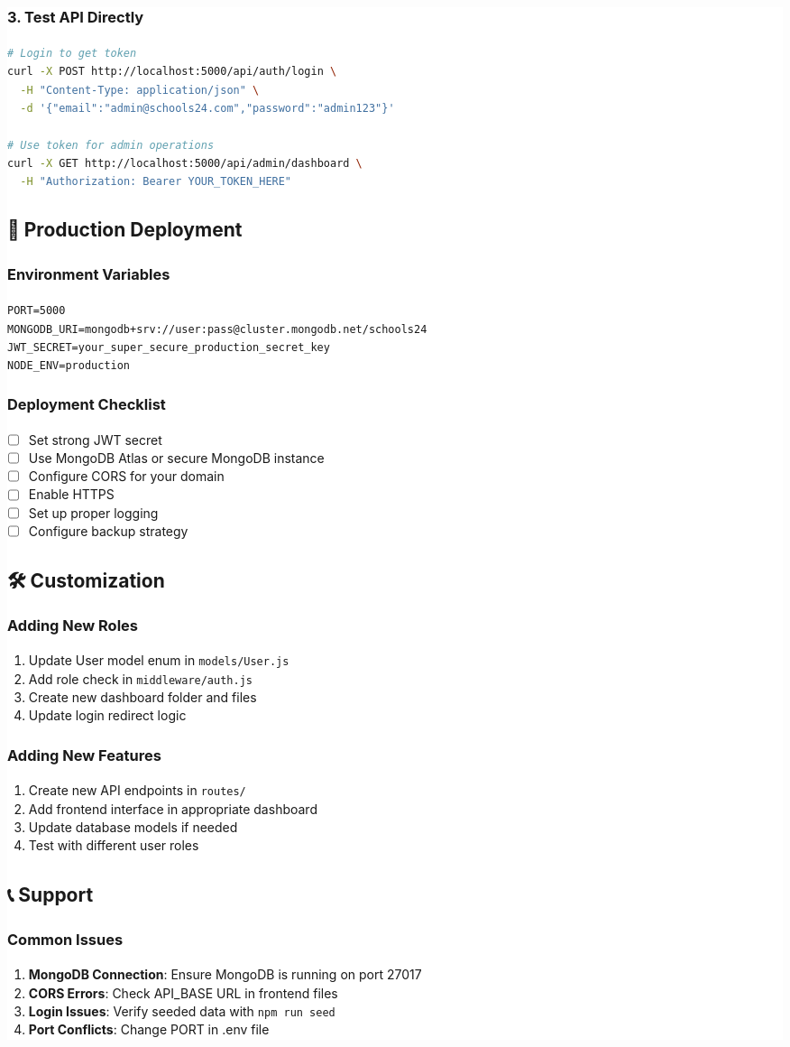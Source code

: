 ### 3. Test API Directly
```bash
# Login to get token
curl -X POST http://localhost:5000/api/auth/login \
  -H "Content-Type: application/json" \
  -d '{"email":"admin@schools24.com","password":"admin123"}'

# Use token for admin operations
curl -X GET http://localhost:5000/api/admin/dashboard \
  -H "Authorization: Bearer YOUR_TOKEN_HERE"
```

## 🚀 Production Deployment

### Environment Variables
```env
PORT=5000
MONGODB_URI=mongodb+srv://user:pass@cluster.mongodb.net/schools24
JWT_SECRET=your_super_secure_production_secret_key
NODE_ENV=production
```

### Deployment Checklist
- [ ] Set strong JWT secret
- [ ] Use MongoDB Atlas or secure MongoDB instance
- [ ] Configure CORS for your domain
- [ ] Enable HTTPS
- [ ] Set up proper logging
- [ ] Configure backup strategy

## 🛠 Customization

### Adding New Roles
1. Update User model enum in `models/User.js`
2. Add role check in `middleware/auth.js`
3. Create new dashboard folder and files
4. Update login redirect logic

### Adding New Features
1. Create new API endpoints in `routes/`
2. Add frontend interface in appropriate dashboard
3. Update database models if needed
4. Test with different user roles

## 📞 Support

### Common Issues
1. **MongoDB Connection**: Ensure MongoDB is running on port 27017
2. **CORS Errors**: Check API_BASE URL in frontend files
3. **Login Issues**: Verify seeded data with `npm run seed`
4. **Port Conflicts**: Change PORT in .env file
